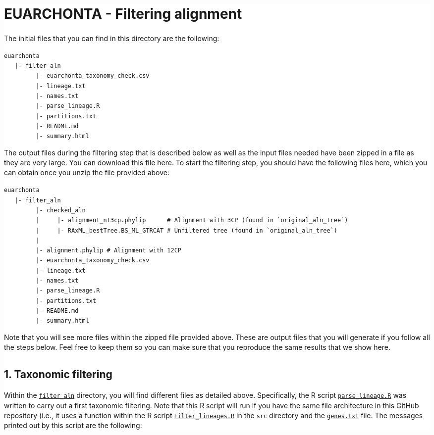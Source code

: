 # EUARCHONTA - Filtering alignment
The initial files that you can find in this directory are the following:

```
euarchonta
   |- filter_aln
         |- euarchonta_taxonomy_check.csv 
         |- lineage.txt 
         |- names.txt 
         |- parse_lineage.R 
         |- partitions.txt 
         |- README.md
         |- summary.html 
```
		 
The output files during the filtering step that is described below as well as the input 
files needed have been zipped in a file as they are very large. You can download 
this file [here](https://www.dropbox.com/s/xbjm9qt1j194t70/SeqBayesS2_filtaln_euarchonta.zip?dl=0).
To start the filtering step, you should have the following files here, which 
you can obtain once you unzip the file provided above: 

```
euarchonta 
   |- filter_aln
         |- checked_aln                        
         |     |- alignment_nt3cp.phylip      # Alignment with 3CP (found in `original_aln_tree`)
         |     |- RAxML_bestTree.BS_ML_GTRCAT # Unfiltered tree (found in `original_aln_tree`)
         |     
         |- alignment.phylip # Alignment with 12CP
         |- euarchonta_taxonomy_check.csv 
         |- lineage.txt 
         |- names.txt 
         |- parse_lineage.R 
         |- partitions.txt 
         |- README.md
         |- summary.html 
```

Note that you will see more files within the zipped file provided above. These are output 
files that you will generate if you follow all the steps below. Feel free to keep them so you can 
make sure that you reproduce the same results that we show here. 


## 1. Taxonomic filtering 
Within the [`filter_aln`](https://github.com/sabifo4/mammals_dating/tree/main/02_SeqBayes_S2/00_Data_filtering/00_data_curation/euarchonta/filter_aln)
directory, you will find different files as detailed above. 
Specifically, the R script [`parse_lineage.R`](https://github.com/sabifo4/mammals_dating/blob/main/02_SeqBayes_S2/00_Data_filtering/00_data_curation/euarchonta/filter_aln/parse_lineage.R)
was written to carry out a first taxonomic filtering. Note that this 
R script will run if you have the same file architecture in this GitHub repository (i.e., it uses 
a function within the R script [`Filter_lineages.R`](https://github.com/sabifo4/mammals_dating/blob/main/src/Filter_lineages.R)
in the `src` directory and the [`genes.txt`](https://github.com/sabifo4/mammals_dating/blob/main/02_SeqBayes_S2/00_Data_filtering/00_data_curation/genes.txt)
file. The messages printed out by this script are the following:

